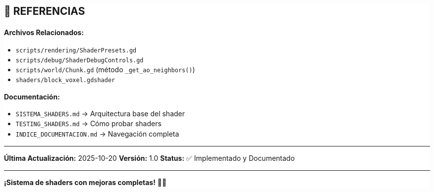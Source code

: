 ## 🔗 REFERENCIAS

**Archivos Relacionados:**
- `scripts/rendering/ShaderPresets.gd`
- `scripts/debug/ShaderDebugControls.gd`
- `scripts/world/Chunk.gd` (método `_get_ao_neighbors()`)
- `shaders/block_voxel.gdshader`

**Documentación:**
- `SISTEMA_SHADERS.md` → Arquitectura base del shader
- `TESTING_SHADERS.md` → Cómo probar shaders
- `INDICE_DOCUMENTACION.md` → Navegación completa

---

**Última Actualización:** 2025-10-20
**Versión:** 1.0
**Status:** ✅ Implementado y Documentado

---

**¡Sistema de shaders con mejoras completas!** 🚀✨

